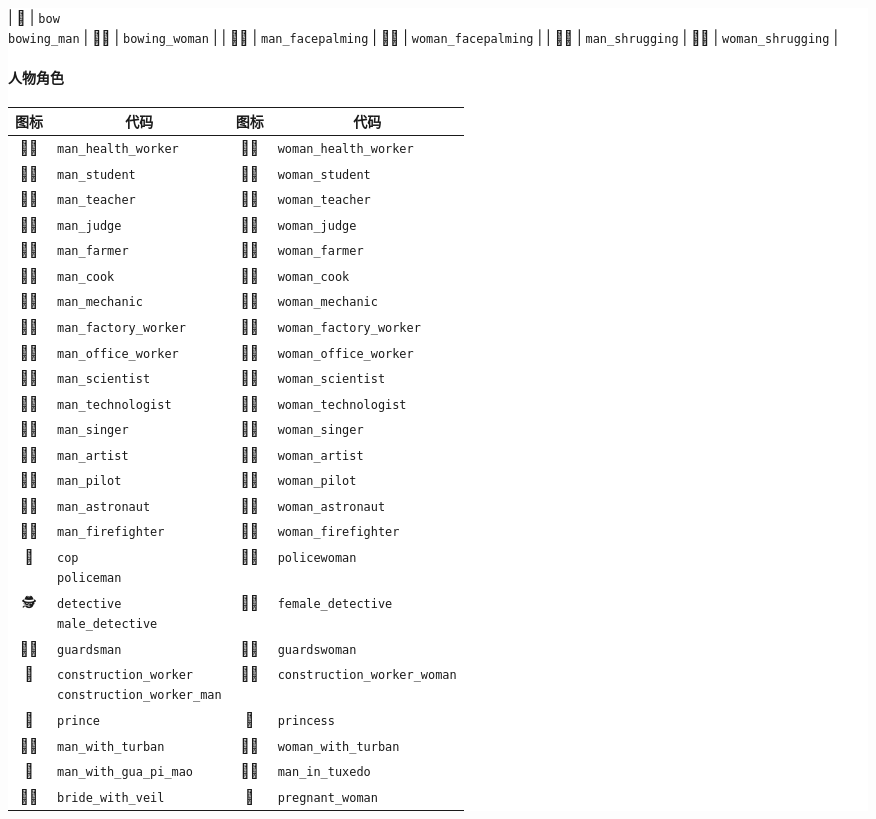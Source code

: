 | <span class="emoji">:bow:</span> | `bow` <br /> `bowing_man` | <span class="emoji">:bowing_woman:</span> | `bowing_woman` |
| <span class="emoji">:man_facepalming:</span> | `man_facepalming` | <span class="emoji">:woman_facepalming:</span> | `woman_facepalming` |
| <span class="emoji">:man_shrugging:</span> | `man_shrugging` | <span class="emoji">:woman_shrugging:</span> | `woman_shrugging` |

#### 人物角色

| 图标 | 代码 | 图标 | 代码 |
| :-: | - | :-: | - |
| <span class="emoji">:man_health_worker:</span> | `man_health_worker` | <span class="emoji">:woman_health_worker:</span> | `woman_health_worker` |
| <span class="emoji">:man_student:</span> | `man_student` | <span class="emoji">:woman_student:</span> | `woman_student` |
| <span class="emoji">:man_teacher:</span> | `man_teacher` | <span class="emoji">:woman_teacher:</span> | `woman_teacher` |
| <span class="emoji">:man_judge:</span> | `man_judge` | <span class="emoji">:woman_judge:</span> | `woman_judge` |
| <span class="emoji">:man_farmer:</span> | `man_farmer` | <span class="emoji">:woman_farmer:</span> | `woman_farmer` |
| <span class="emoji">:man_cook:</span> | `man_cook` | <span class="emoji">:woman_cook:</span> | `woman_cook` |
| <span class="emoji">:man_mechanic:</span> | `man_mechanic` | <span class="emoji">:woman_mechanic:</span> | `woman_mechanic` |
| <span class="emoji">:man_factory_worker:</span> | `man_factory_worker` | <span class="emoji">:woman_factory_worker:</span> | `woman_factory_worker` |
| <span class="emoji">:man_office_worker:</span> | `man_office_worker` | <span class="emoji">:woman_office_worker:</span> | `woman_office_worker` |
| <span class="emoji">:man_scientist:</span> | `man_scientist` | <span class="emoji">:woman_scientist:</span> | `woman_scientist` |
| <span class="emoji">:man_technologist:</span> | `man_technologist` | <span class="emoji">:woman_technologist:</span> | `woman_technologist` |
| <span class="emoji">:man_singer:</span> | `man_singer` | <span class="emoji">:woman_singer:</span> | `woman_singer` |
| <span class="emoji">:man_artist:</span> | `man_artist` | <span class="emoji">:woman_artist:</span> | `woman_artist` |
| <span class="emoji">:man_pilot:</span> | `man_pilot` | <span class="emoji">:woman_pilot:</span> | `woman_pilot` |
| <span class="emoji">:man_astronaut:</span> | `man_astronaut` | <span class="emoji">:woman_astronaut:</span> | `woman_astronaut` |
| <span class="emoji">:man_firefighter:</span> | `man_firefighter` | <span class="emoji">:woman_firefighter:</span> | `woman_firefighter` |
| <span class="emoji">:cop:</span> | `cop` <br /> `policeman` | <span class="emoji">:policewoman:</span> | `policewoman` |
| <span class="emoji">:detective:</span> | `detective` <br /> `male_detective` | <span class="emoji">:female_detective:</span> | `female_detective` |
| <span class="emoji">:guardsman:</span> | `guardsman` | <span class="emoji">:guardswoman:</span> | `guardswoman` |
| <span class="emoji">:construction_worker:</span> | `construction_worker` <br /> `construction_worker_man` | <span class="emoji">:construction_worker_woman:</span> | `construction_worker_woman` |
| <span class="emoji">:prince:</span> | `prince` | <span class="emoji">:princess:</span> | `princess` |
| <span class="emoji">:man_with_turban:</span> | `man_with_turban` | <span class="emoji">:woman_with_turban:</span> | `woman_with_turban` |
| <span class="emoji">:man_with_gua_pi_mao:</span> | `man_with_gua_pi_mao` | <span class="emoji">:man_in_tuxedo:</span> | `man_in_tuxedo` |
| <span class="emoji">:bride_with_veil:</span> | `bride_with_veil` | <span class="emoji">:pregnant_woman:</span> | `pregnant_woman` |

